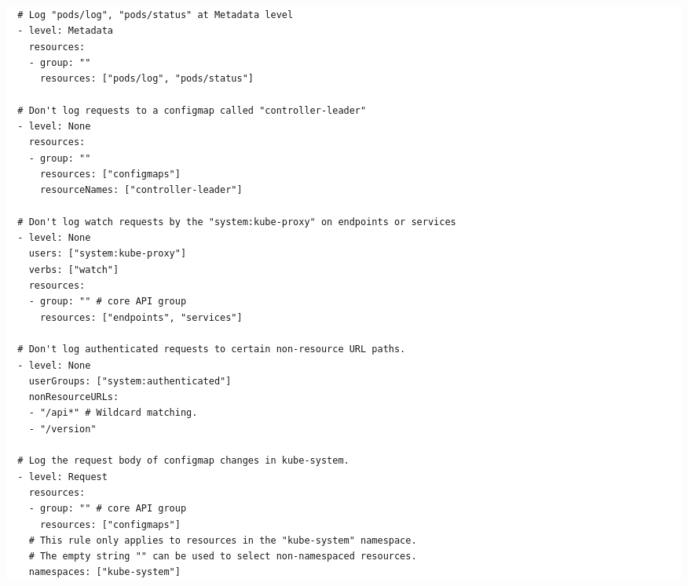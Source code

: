       # Log "pods/log", "pods/status" at Metadata level
      - level: Metadata
        resources:
        - group: ""
          resources: ["pods/log", "pods/status"]

      # Don't log requests to a configmap called "controller-leader"
      - level: None
        resources:
        - group: ""
          resources: ["configmaps"]
          resourceNames: ["controller-leader"]

      # Don't log watch requests by the "system:kube-proxy" on endpoints or services
      - level: None
        users: ["system:kube-proxy"]
        verbs: ["watch"]
        resources:
        - group: "" # core API group
          resources: ["endpoints", "services"]

      # Don't log authenticated requests to certain non-resource URL paths.
      - level: None
        userGroups: ["system:authenticated"]
        nonResourceURLs:
        - "/api*" # Wildcard matching.
        - "/version"

      # Log the request body of configmap changes in kube-system.
      - level: Request
        resources:
        - group: "" # core API group
          resources: ["configmaps"]
        # This rule only applies to resources in the "kube-system" namespace.
        # The empty string "" can be used to select non-namespaced resources.
        namespaces: ["kube-system"]
